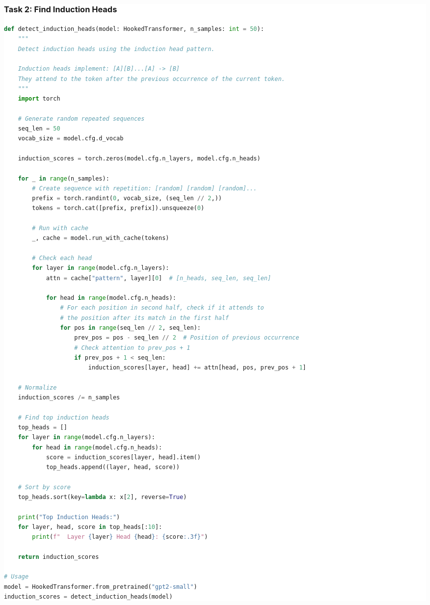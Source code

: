 ### Task 2: Find Induction Heads

```python
def detect_induction_heads(model: HookedTransformer, n_samples: int = 50):
    """
    Detect induction heads using the induction head pattern.

    Induction heads implement: [A][B]...[A] -> [B]
    They attend to the token after the previous occurrence of the current token.
    """
    import torch

    # Generate random repeated sequences
    seq_len = 50
    vocab_size = model.cfg.d_vocab

    induction_scores = torch.zeros(model.cfg.n_layers, model.cfg.n_heads)

    for _ in range(n_samples):
        # Create sequence with repetition: [random] [random] [random]...
        prefix = torch.randint(0, vocab_size, (seq_len // 2,))
        tokens = torch.cat([prefix, prefix]).unsqueeze(0)

        # Run with cache
        _, cache = model.run_with_cache(tokens)

        # Check each head
        for layer in range(model.cfg.n_layers):
            attn = cache["pattern", layer][0]  # [n_heads, seq_len, seq_len]

            for head in range(model.cfg.n_heads):
                # For each position in second half, check if it attends to
                # the position after its match in the first half
                for pos in range(seq_len // 2, seq_len):
                    prev_pos = pos - seq_len // 2  # Position of previous occurrence
                    # Check attention to prev_pos + 1
                    if prev_pos + 1 < seq_len:
                        induction_scores[layer, head] += attn[head, pos, prev_pos + 1]

    # Normalize
    induction_scores /= n_samples

    # Find top induction heads
    top_heads = []
    for layer in range(model.cfg.n_layers):
        for head in range(model.cfg.n_heads):
            score = induction_scores[layer, head].item()
            top_heads.append((layer, head, score))

    # Sort by score
    top_heads.sort(key=lambda x: x[2], reverse=True)

    print("Top Induction Heads:")
    for layer, head, score in top_heads[:10]:
        print(f"  Layer {layer} Head {head}: {score:.3f}")

    return induction_scores

# Usage
model = HookedTransformer.from_pretrained("gpt2-small")
induction_scores = detect_induction_heads(model)
```
